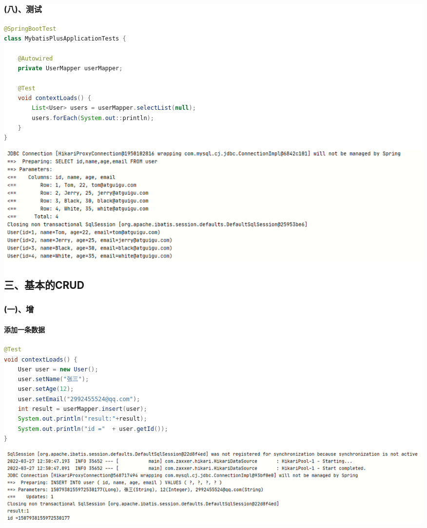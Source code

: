 ### (八)、测试

```java
@SpringBootTest
class MybatisPlusApplicationTests {

    @Autowired
    private UserMapper userMapper;

    @Test
    void contextLoads() {
        List<User> users = userMapper.selectList(null);
        users.forEach(System.out::println);
    }
}
```

![image-20220326105150569](MyBatisPlus.assets/image-20220326105150569.png)

## 三、基本的CRUD

### (一)、增

#### 添加一条数据

```java
@Test
void contextLoads() {
    User user = new User();
    user.setName("张三");
    user.setAge(12);
    user.setEmail("2992455524@qq.com");
    int result = userMapper.insert(user);
    System.out.println("result:"+result);
    System.out.println("id ="  + user.getId());
}
```

![image-20220327123115411](MyBatisPlus.assets/image-20220327123115411.png)
